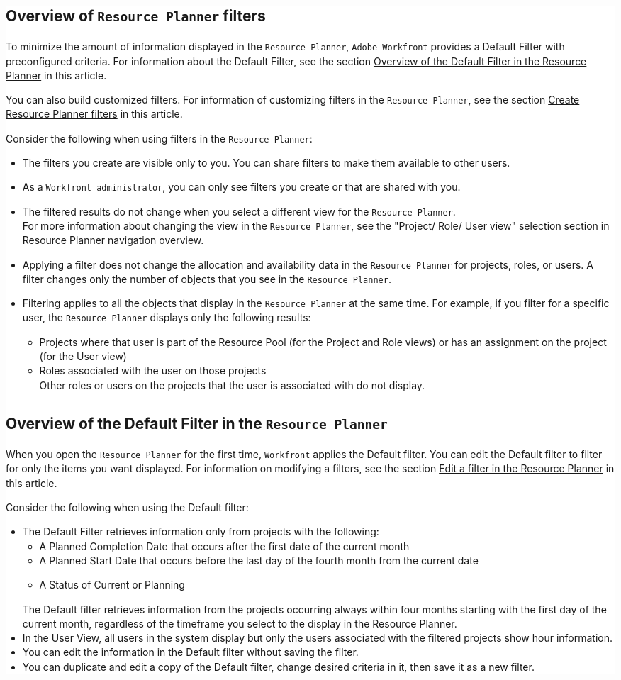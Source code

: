 ## Overview of `Resource Planner` filters

To minimize the amount of information displayed in the `Resource Planner`, `Adobe Workfront` provides a Default Filter with preconfigured criteria. For information about the Default Filter, see the section [Overview of the Default Filter in the Resource Planner](#understanding-default-filter) in this article.

You can also build customized filters. For information of customizing filters in the `Resource Planner`, see the section [Create Resource Planner filters](#creating-custom-filters) in this article.

Consider the following when using filters in the `Resource Planner`:

* The filters you create are visible only to you. You can share filters to make them available to other users.
* As a `Workfront administrator`, you can only see filters you create or that are shared with you. 
* The filtered results do not change when you select a different view for the `Resource Planner`.  
  For more information about changing the view in the `Resource Planner`, see the "Project/ Role/ User view" selection section in [Resource Planner navigation overview](../../resource-mgmt/resource-planning/resource-planner-navigation.md).

* Applying a filter does not change the allocation and availability data in the `Resource Planner` for projects, roles, or users. A filter changes only the number of objects that you see in the `Resource Planner`. 

* Filtering applies to all the objects that display in the `Resource Planner` at the same time. For example, if you filter for a specific user, the `Resource Planner` displays only the following results:

  * Projects where that user is part of the Resource Pool (for the Project and Role views) or has an assignment on the project (for the User view)
  * Roles associated with the user on those projects  
    Other roles or users on the projects that the user is associated with do not display.

## Overview of the Default Filter in the `Resource Planner`

When you open the `Resource Planner` for the first time, `Workfront` applies the Default filter. You can edit the Default filter to filter for only the items you want displayed. For information on modifying a filters, see the section [Edit a filter in the Resource Planner](#editing-a-filter) in this article.

Consider the following when using the Default filter:

<ul> 
 <li>The Default Filter retrieves information only from projects with the following:
  <ul>
   <li>A Planned Completion Date that occurs after the first date of the current month</li>
   <li>A Planned Start Date that occurs before the last day of the fourth month from the current date</li>
   <li><p>A Status of Current or Planning</p></li>
  </ul><note type="important">
   The Default filter retrieves information from the projects occurring always within four months starting with the first day of the current month, regardless of the timeframe you select to the display in the 
   <span>Resource Planner</span>.
  </note></li> 
 <li>In the User View, all users in the system display but only the users associated with the filtered projects show hour information.</li> 
 <li>You can edit the information in the Default filter without saving the filter.</li> 
 <li>You can duplicate and edit a copy of the Default filter, change desired criteria in it, then save it as a new filter.</li> 